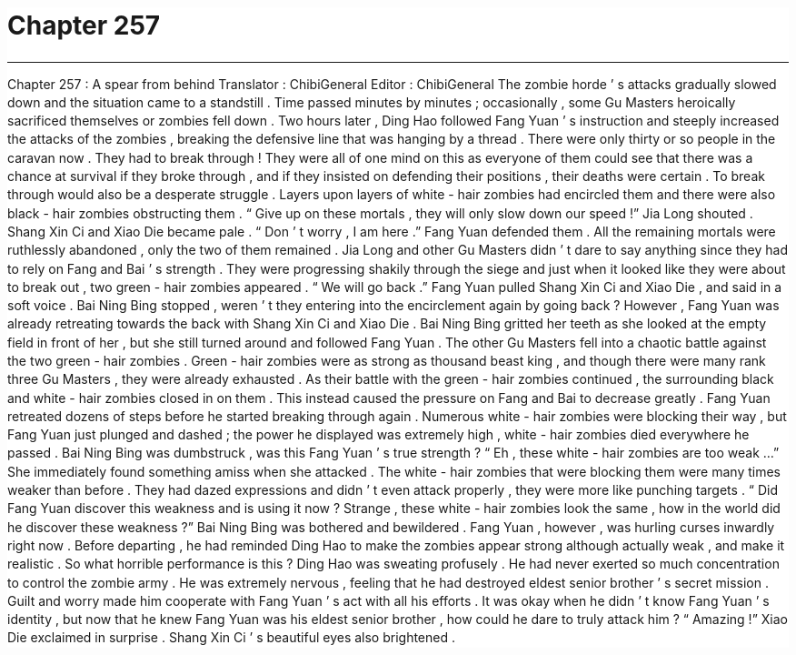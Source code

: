 
# Chapter 257


---

Chapter 257 : A spear from behind
Translator :
ChibiGeneral
Editor :
ChibiGeneral
The zombie horde ’ s attacks gradually slowed down and the situation came to a standstill .
Time passed minutes by minutes ; occasionally , some Gu Masters heroically sacrificed themselves or zombies fell down .
Two hours later , Ding Hao followed Fang Yuan ’ s instruction and steeply increased the attacks of the zombies , breaking the defensive line that was hanging by a thread .
There were only thirty or so people in the caravan now .
They had to break through ! They were all of one mind on this as everyone of them could see that there was a chance at survival if they broke through , and if they insisted on defending their positions , their deaths were certain .
To break through would also be a desperate struggle . Layers upon layers of white - hair zombies had encircled them and there were also black - hair zombies obstructing them .
“ Give up on these mortals , they will only slow down our speed !” Jia Long shouted .
Shang Xin Ci and Xiao Die became pale .
“ Don ’ t worry , I am here .” Fang Yuan defended them .
All the remaining mortals were ruthlessly abandoned , only the two of them remained .
Jia Long and other Gu Masters didn ’ t dare to say anything since they had to rely on Fang and Bai ’ s strength .
They were progressing shakily through the siege and just when it looked like they were about to break out , two green - hair zombies appeared .
“ We will go back .” Fang Yuan pulled Shang Xin Ci and Xiao Die , and said in a soft voice .
Bai Ning Bing stopped , weren ’ t they entering into the encirclement again by going back ?
However , Fang Yuan was already retreating towards the back with Shang Xin Ci and Xiao Die . Bai Ning Bing gritted her teeth as she looked at the empty field in front of her , but she still turned around and followed Fang Yuan .
The other Gu Masters fell into a chaotic battle against the two green - hair zombies .
Green - hair zombies were as strong as thousand beast king , and though there were many rank three Gu Masters , they were already exhausted .
As their battle with the green - hair zombies continued , the surrounding black and white - hair zombies closed in on them .
This instead caused the pressure on Fang and Bai to decrease greatly .
Fang Yuan retreated dozens of steps before he started breaking through again .
Numerous white - hair zombies were blocking their way , but Fang Yuan just plunged and dashed ; the power he displayed was extremely high , white - hair zombies died everywhere he passed .
Bai Ning Bing was dumbstruck , was this Fang Yuan ’ s true strength ?
“ Eh , these white - hair zombies are too weak …” She immediately found something amiss when she attacked .
The white - hair zombies that were blocking them were many times weaker than before . They had dazed expressions and didn ’ t even attack properly , they were more like punching targets .
“ Did Fang Yuan discover this weakness and is using it now ? Strange , these white - hair zombies look the same , how in the world did he discover these weakness ?” Bai Ning Bing was bothered and bewildered .
Fang Yuan , however , was hurling curses inwardly right now .
Before departing , he had reminded Ding Hao to make the zombies appear strong although actually weak , and make it realistic . So what horrible performance is this ?
Ding Hao was sweating profusely .
He had never exerted so much concentration to control the zombie army .
He was extremely nervous , feeling that he had destroyed eldest senior brother ’ s secret mission . Guilt and worry made him cooperate with Fang Yuan ’ s act with all his efforts . It was okay when he didn ’ t know Fang Yuan ’ s identity , but now that he knew Fang Yuan was his eldest senior brother , how could he dare to truly attack him ?
“ Amazing !” Xiao Die exclaimed in surprise .
Shang Xin Ci ’ s beautiful eyes also brightened .